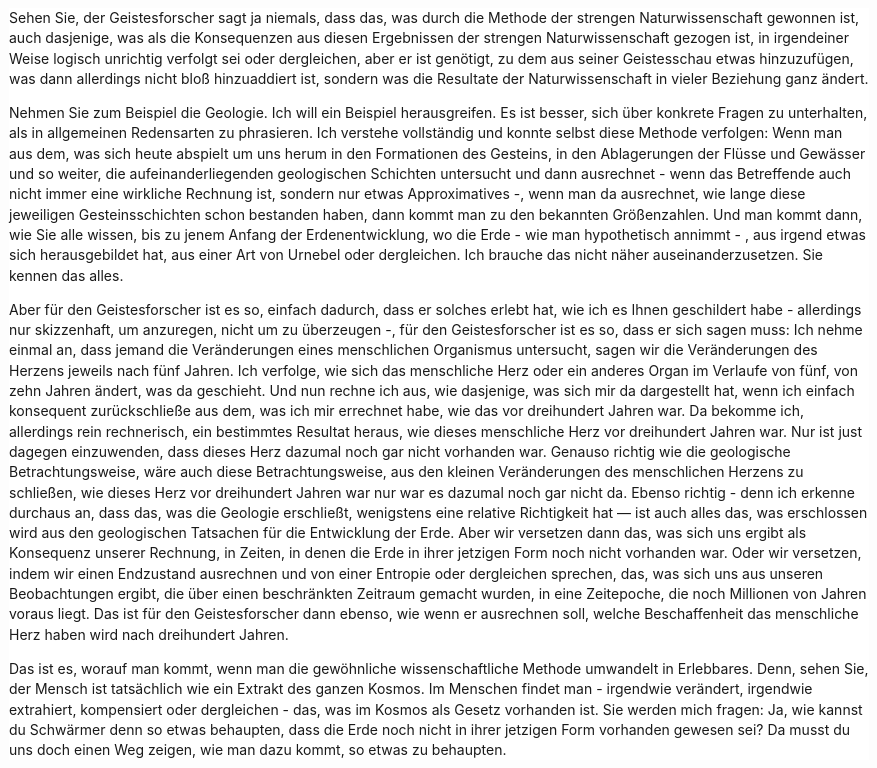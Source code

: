 Sehen Sie, der Geistesforscher sagt ja niemals, dass das, was durch die Methode der strengen Naturwissenschaft gewonnen ist, auch dasjenige, was als die Konsequenzen aus diesen Ergebnissen der strengen Naturwissenschaft gezogen ist, in irgendeiner Weise logisch unrichtig verfolgt sei oder dergleichen, aber er ist genötigt, zu dem aus seiner Geistesschau etwas hinzuzufügen, was dann allerdings nicht bloß hinzuaddiert ist, sondern was die Resultate der Naturwissenschaft in vieler Beziehung ganz ändert.

Nehmen Sie zum Beispiel die Geologie. Ich will ein Beispiel herausgreifen. Es ist besser, sich über konkrete Fragen zu unterhalten, als in allgemeinen Redensarten zu phrasieren. Ich verstehe vollständig und konnte selbst diese Methode verfolgen: Wenn man aus dem, was sich heute abspielt um uns herum in den Formationen des Gesteins, in den Ablagerungen der Flüsse und Gewässer und so weiter, die aufeinanderliegenden geologischen Schichten untersucht und dann ausrechnet - wenn das Betreffende auch nicht immer eine wirkliche Rechnung ist, sondern nur etwas Approximatives -, wenn man da ausrechnet, wie lange diese jeweiligen Gesteinsschichten schon bestanden haben, dann kommt man zu den bekannten Größenzahlen. Und man kommt dann, wie Sie alle wissen, bis zu jenem Anfang der Erdenentwicklung, wo die Erde - wie man hypothetisch annimmt - , aus irgend etwas sich herausgebildet hat, aus einer Art von Urnebel oder dergleichen. Ich brauche das nicht näher auseinanderzusetzen. Sie kennen das alles.

Aber für den Geistesforscher ist es so, einfach dadurch, dass er solches erlebt hat, wie ich es Ihnen geschildert habe - allerdings nur skizzenhaft, um anzuregen, nicht um zu überzeugen -, für den Geistesforscher ist es so, dass er sich sagen muss: Ich nehme einmal an, dass jemand die Veränderungen eines menschlichen Organismus untersucht, sagen wir die Veränderungen des Herzens jeweils nach fünf Jahren. Ich verfolge, wie sich das menschliche Herz oder ein anderes Organ im Verlaufe von fünf, von zehn Jahren ändert, was da geschieht. Und nun rechne ich aus, wie dasjenige, was sich mir da dargestellt hat, wenn ich einfach konsequent zurückschließe aus dem, was ich mir errechnet habe, wie das vor dreihundert Jahren war. Da bekomme ich, allerdings rein rechnerisch, ein bestimmtes Resultat heraus, wie dieses menschliche Herz vor dreihundert Jahren war. Nur ist just dagegen einzuwenden, dass dieses Herz dazumal noch gar nicht vorhanden war. Genauso richtig wie die geologische Betrachtungsweise, wäre auch diese Betrachtungsweise, aus den kleinen Veränderungen des menschlichen Herzens zu schließen, wie dieses Herz vor dreihundert Jahren war nur war es dazumal noch gar nicht da. Ebenso richtig - denn ich erkenne durchaus an, dass das, was die Geologie erschließt, wenigstens eine relative Richtigkeit hat — ist auch alles das, was erschlossen wird aus den geologischen Tatsachen für die Entwicklung der Erde. Aber wir versetzen dann das, was sich uns ergibt als Konsequenz unserer Rechnung, in Zeiten, in denen die Erde in ihrer jetzigen Form noch nicht vorhanden war. Oder wir versetzen, indem wir einen Endzustand ausrechnen und von einer Entropie oder dergleichen sprechen, das, was sich uns aus unseren Beobachtungen ergibt, die über einen beschränkten Zeitraum gemacht wurden, in eine Zeitepoche, die noch Millionen von Jahren voraus liegt. Das ist für den Geistesforscher dann ebenso, wie wenn er ausrechnen soll, welche Beschaffenheit das menschliche Herz haben wird nach dreihundert Jahren.

Das ist es, worauf man kommt, wenn man die gewöhnliche wissenschaftliche Methode umwandelt in Erlebbares. Denn, sehen Sie, der Mensch ist tatsächlich wie ein Extrakt des ganzen Kosmos. Im Menschen findet man - irgendwie verändert, irgendwie extrahiert, kompensiert oder dergleichen - das, was im Kosmos als Gesetz vorhanden ist. Sie werden mich fragen: Ja, wie kannst du Schwärmer denn so etwas behaupten, dass die Erde noch nicht in ihrer jetzigen Form vorhanden gewesen sei? Da musst du uns doch einen Weg zeigen, wie man dazu kommt, so etwas zu behaupten.

